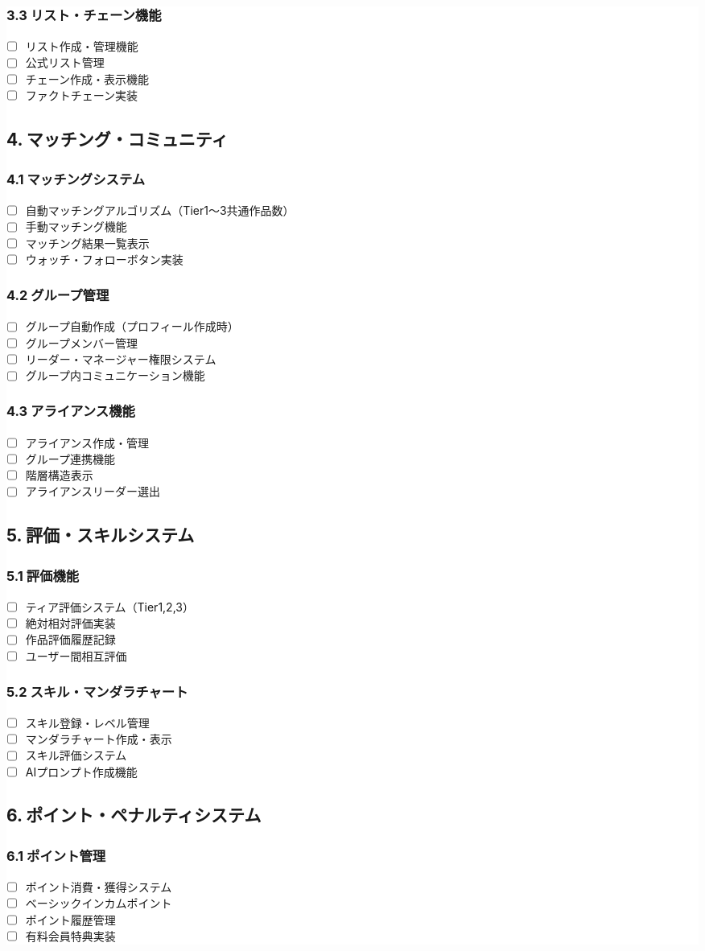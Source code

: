 ### 3.3 リスト・チェーン機能
- [ ] リスト作成・管理機能
- [ ] 公式リスト管理
- [ ] チェーン作成・表示機能
- [ ] ファクトチェーン実装

## 4. マッチング・コミュニティ

### 4.1 マッチングシステム
- [ ] 自動マッチングアルゴリズム（Tier1～3共通作品数）
- [ ] 手動マッチング機能
- [ ] マッチング結果一覧表示
- [ ] ウォッチ・フォローボタン実装

### 4.2 グループ管理
- [ ] グループ自動作成（プロフィール作成時）
- [ ] グループメンバー管理
- [ ] リーダー・マネージャー権限システム
- [ ] グループ内コミュニケーション機能

### 4.3 アライアンス機能
- [ ] アライアンス作成・管理
- [ ] グループ連携機能
- [ ] 階層構造表示
- [ ] アライアンスリーダー選出

## 5. 評価・スキルシステム

### 5.1 評価機能
- [ ] ティア評価システム（Tier1,2,3）
- [ ] 絶対相対評価実装
- [ ] 作品評価履歴記録
- [ ] ユーザー間相互評価

### 5.2 スキル・マンダラチャート
- [ ] スキル登録・レベル管理
- [ ] マンダラチャート作成・表示
- [ ] スキル評価システム
- [ ] AIプロンプト作成機能

## 6. ポイント・ペナルティシステム

### 6.1 ポイント管理
- [ ] ポイント消費・獲得システム
- [ ] ベーシックインカムポイント
- [ ] ポイント履歴管理
- [ ] 有料会員特典実装
